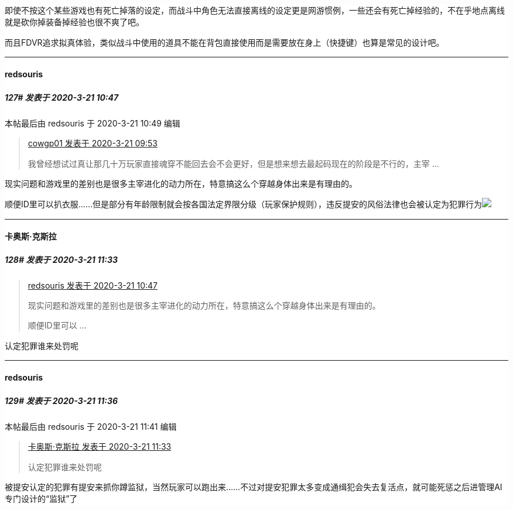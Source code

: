 即使不按这个某些游戏也有死亡掉落的设定，而战斗中角色无法直接离线的设定更是网游惯例，一些还会有死亡掉经验的，不在乎地点离线就是砍你掉装备掉经验也很不爽了吧。

而且FDVR追求拟真体验，类似战斗中使用的道具不能在背包直接使用而是需要放在身上（快捷键）也算是常见的设计吧。








*****

####  redsouris  
##### 127#       发表于 2020-3-21 10:47



 本帖最后由 redsouris 于 2020-3-21 10:49 编辑 
<blockquote><a href="httphttps://bbs.saraba1st.com/2b/forum.php?mod=redirect&amp;goto=findpost&amp;pid=46819353&amp;ptid=1919852" target="_blank">cowgp01 发表于 2020-3-21 09:53</a>

我曾经想试过真让那几十万玩家直接魂穿不能回去会不会更好，但是想来想去最起码现在的阶段是不行的，主宰 ...</blockquote>
现实问题和游戏里的差别也是很多主宰进化的动力所在，特意搞这么个穿越身体出来是有理由的。

顺便ID里可以扒衣服……但是部分有年龄限制就会按各国法定界限分级（玩家保护规则），违反提安的风俗法律也会被认定为犯罪行为<img src="https://static.saraba1st.com/image/smiley/face2017/067.png" referrerpolicy="no-referrer">







*****

####  卡奥斯·克斯拉  
##### 128#       发表于 2020-3-21 11:33



<blockquote><a href="httphttps://bbs.saraba1st.com/2b/forum.php?mod=redirect&amp;goto=findpost&amp;pid=46819866&amp;ptid=1919852" target="_blank">redsouris 发表于 2020-3-21 10:47</a>

现实问题和游戏里的差别也是很多主宰进化的动力所在，特意搞这么个穿越身体出来是有理由的。

顺便ID里可以 ...</blockquote>
认定犯罪谁来处罚呢







*****

####  redsouris  
##### 129#       发表于 2020-3-21 11:36



 本帖最后由 redsouris 于 2020-3-21 11:41 编辑 
<blockquote><a href="httphttps://bbs.saraba1st.com/2b/forum.php?mod=redirect&amp;goto=findpost&amp;pid=46820352&amp;ptid=1919852" target="_blank">卡奥斯·克斯拉 发表于 2020-3-21 11:33</a>

认定犯罪谁来处罚呢</blockquote>
被提安认定的犯罪有提安来抓你蹲监狱，当然玩家可以跑出来……不过对提安犯罪太多变成通缉犯会失去复活点，就可能死惩之后进管理AI专门设计的“监狱”了

